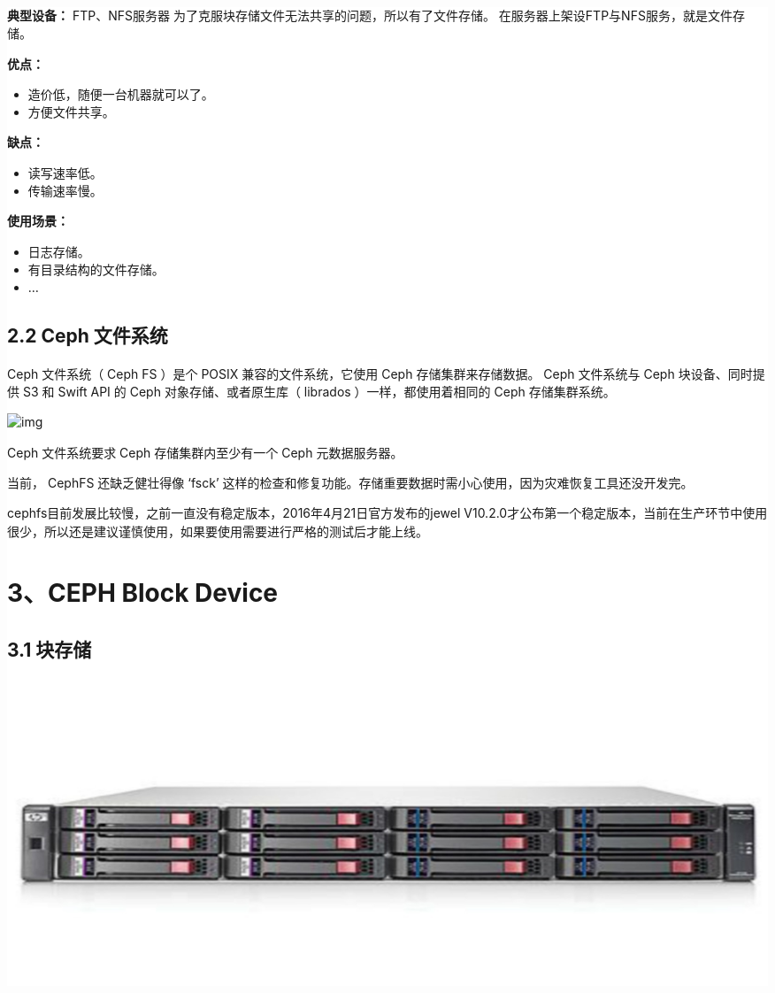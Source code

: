 **典型设备：** FTP、NFS服务器
为了克服块存储文件无法共享的问题，所以有了文件存储。
在服务器上架设FTP与NFS服务，就是文件存储。

**优点：**

- 造价低，随便一台机器就可以了。
- 方便文件共享。

**缺点：**

- 读写速率低。
- 传输速率慢。

**使用场景：**

- 日志存储。
- 有目录结构的文件存储。
- …

## 2.2 Ceph 文件系统

Ceph 文件系统（ Ceph FS ）是个 POSIX 兼容的文件系统，它使用 Ceph 存储集群来存储数据。 Ceph 文件系统与 Ceph 块设备、同时提供 S3 和 Swift API 的 Ceph 对象存储、或者原生库（ librados ）一样，都使用着相同的 Ceph 存储集群系统。 

![img](http://docs.ceph.org.cn/_images/ditaa-b5a320fc160057a1a7da010b4215489fa66de242.png)

Ceph 文件系统要求 Ceph 存储集群内至少有一个 Ceph 元数据服务器。

当前， CephFS 还缺乏健壮得像 ‘fsck’ 这样的检查和修复功能。存储重要数据时需小心使用，因为灾难恢复工具还没开发完。

cephfs目前发展比较慢，之前一直没有稳定版本，2016年4月21日官方发布的jewel V10.2.0才公布第一个稳定版本，当前在生产环节中使用很少，所以还是建议谨慎使用，如果要使用需要进行严格的测试后才能上线。



# 3、CEPH Block Device

## 3.1 块存储

![disk](Ceph_introduction/disk.jpg)
